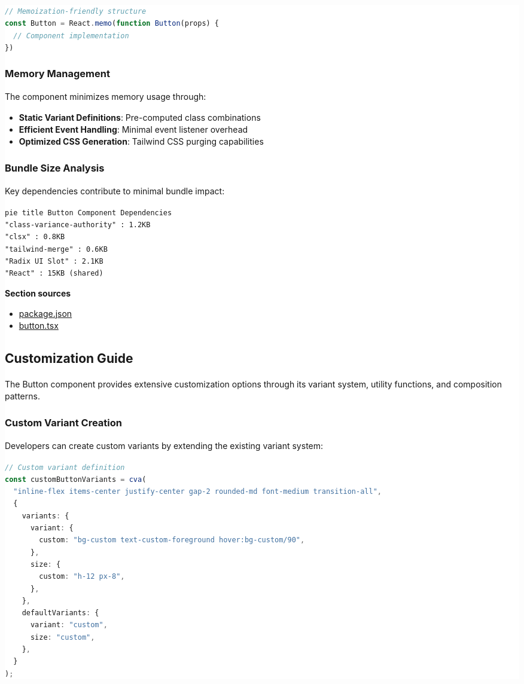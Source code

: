 ```typescript
// Memoization-friendly structure
const Button = React.memo(function Button(props) {
  // Component implementation
})
```

### Memory Management

The component minimizes memory usage through:

- **Static Variant Definitions**: Pre-computed class combinations
- **Efficient Event Handling**: Minimal event listener overhead
- **Optimized CSS Generation**: Tailwind CSS purging capabilities

### Bundle Size Analysis

Key dependencies contribute to minimal bundle impact:

```mermaid
pie title Button Component Dependencies
"class-variance-authority" : 1.2KB
"clsx" : 0.8KB
"tailwind-merge" : 0.6KB
"Radix UI Slot" : 2.1KB
"React" : 15KB (shared)
```

**Section sources**
- [package.json](file://package.json#L4-L40)
- [button.tsx](file://src/components/ui/button.tsx#L1-L59)

## Customization Guide

The Button component provides extensive customization options through its variant system, utility functions, and composition patterns.

### Custom Variant Creation

Developers can create custom variants by extending the existing variant system:

```typescript
// Custom variant definition
const customButtonVariants = cva(
  "inline-flex items-center justify-center gap-2 rounded-md font-medium transition-all",
  {
    variants: {
      variant: {
        custom: "bg-custom text-custom-foreground hover:bg-custom/90",
      },
      size: {
        custom: "h-12 px-8",
      },
    },
    defaultVariants: {
      variant: "custom",
      size: "custom",
    },
  }
);
```
